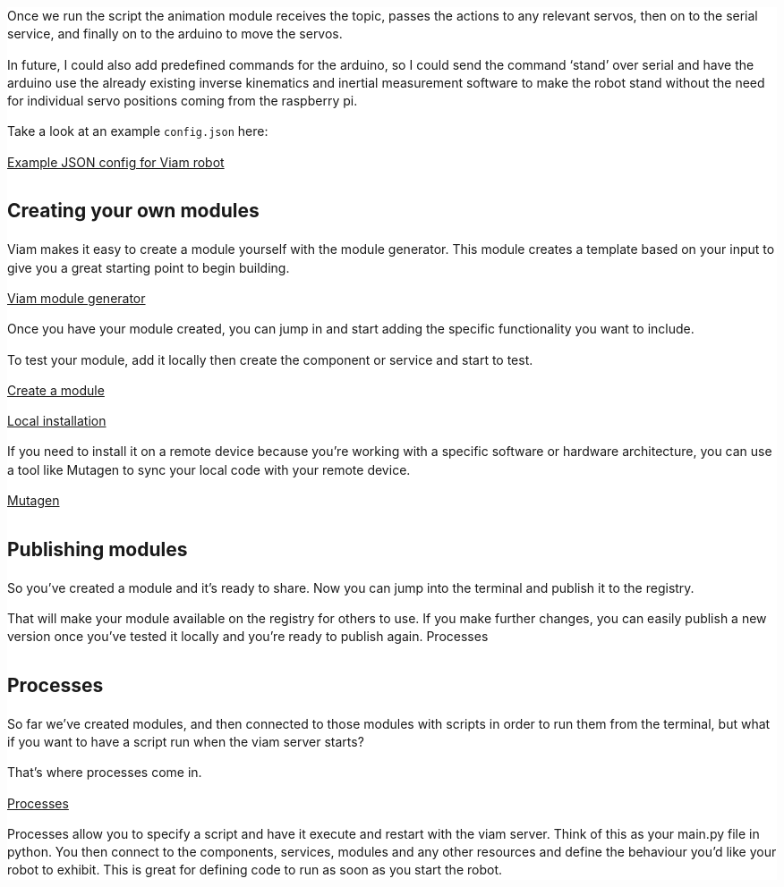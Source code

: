 Once we run the script the animation module receives the topic, passes the actions to any relevant servos, then on to the serial service, and finally on to the arduino to move the servos.

In future, I could also add predefined commands for the arduino, so I could send the command ‘stand’ over serial and have the arduino use the already existing inverse kinematics and inertial measurement software to make the robot stand without the need for individual servo positions coming from the raspberry pi. 

Take a look at an example `config.json` here:

[Example JSON config for Viam robot](https://github.com/makerforgetech/viam-modules/blob/main/example-viam-config.json)

## Creating your own modules

Viam makes it easy to create a module yourself with the module generator. This module creates a template based on your input to give you a great starting point to begin building.

[Viam module generator](https://github.com/viam-labs/generator-viam-module)

Once you have your module created, you can jump in and start adding the specific functionality you want to include.

To test your module, add it locally then create the component or service and start to test.

[Create a module](https://docs.viam.com/registry/create/)

[Local installation](https://docs.viam.com/registry/configure/#local-modules)

If you need to install it on a remote device because you’re working with a specific software or hardware architecture, you can use a tool like Mutagen to sync your local code with your remote device. 

[Mutagen](https://www.makerforge.tech/posts/mutagen-intro/)

## Publishing modules

So you’ve created a module and it’s ready to share. Now you can jump into the terminal and publish it to the registry.

That will make your module available on the registry for others to use. If you make further changes, you can easily publish a new version once you’ve tested it locally and you’re ready to publish again.
Processes

## Processes

So far we’ve created modules, and then connected to those modules with scripts in order to run them from the terminal, but what if you want to have a script run when the viam server starts?

That’s where processes come in.

[Processes](https://docs.viam.com/build/configure/processes/)

Processes allow you to specify a script and have it execute and restart with the viam server. Think of this as your main.py file in python. You then connect to the components, services, modules and any other resources and define the behaviour you’d like your robot to exhibit.
This is great for defining code to run as soon as you start the robot.
